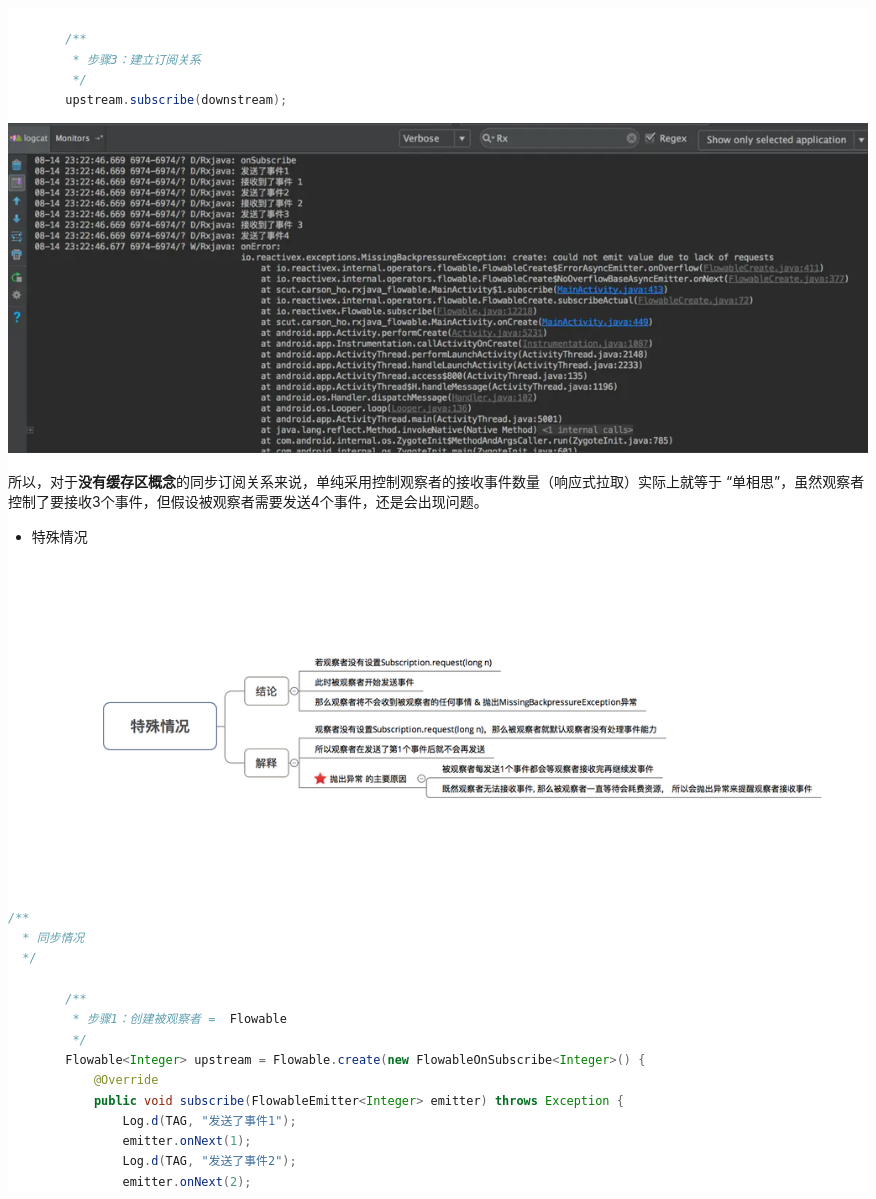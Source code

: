 ```java

        /**
         * 步骤3：建立订阅关系
         */
        upstream.subscribe(downstream);
```

![](./img/结果.webp)

所以，对于**没有缓存区概念**的同步订阅关系来说，单纯采用控制观察者的接收事件数量（响应式拉取）实际上就等于 “单相思”，虽然观察者控制了要接收3个事件，但假设被观察者需要发送4个事件，还是会出现问题。

- 特殊情况

![](./img/特殊情况.png)

```java
/**
  * 同步情况
  */

        /**
         * 步骤1：创建被观察者 =  Flowable
         */
        Flowable<Integer> upstream = Flowable.create(new FlowableOnSubscribe<Integer>() {
            @Override
            public void subscribe(FlowableEmitter<Integer> emitter) throws Exception {
                Log.d(TAG, "发送了事件1");
                emitter.onNext(1);
                Log.d(TAG, "发送了事件2");
                emitter.onNext(2);
```